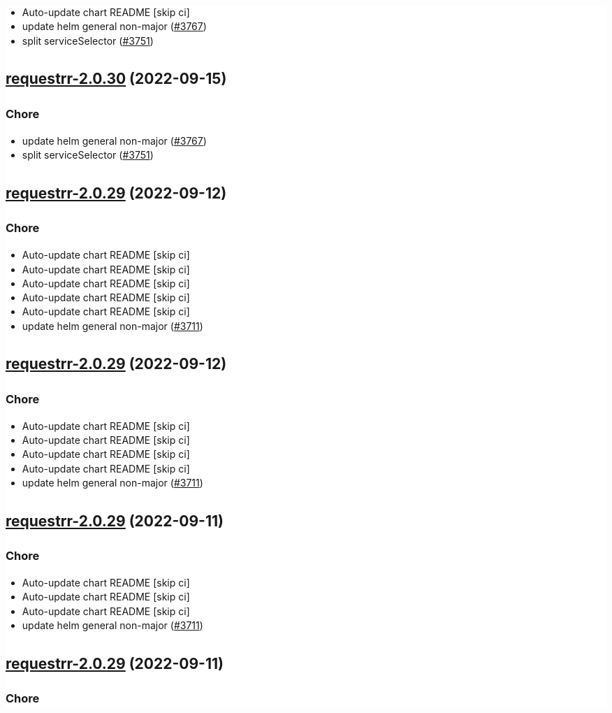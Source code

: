- Auto-update chart README [skip ci]
- update helm general non-major ([#3767](https://github.com/truecharts/charts/issues/3767))
- split serviceSelector ([#3751](https://github.com/truecharts/charts/issues/3751))

## [requestrr-2.0.30](https://github.com/truecharts/charts/compare/requestrr-2.0.29...requestrr-2.0.30) (2022-09-15)

### Chore

- update helm general non-major ([#3767](https://github.com/truecharts/charts/issues/3767))
- split serviceSelector ([#3751](https://github.com/truecharts/charts/issues/3751))

## [requestrr-2.0.29](https://github.com/truecharts/charts/compare/requestrr-2.0.28...requestrr-2.0.29) (2022-09-12)

### Chore

- Auto-update chart README [skip ci]
- Auto-update chart README [skip ci]
- Auto-update chart README [skip ci]
- Auto-update chart README [skip ci]
- Auto-update chart README [skip ci]
- update helm general non-major ([#3711](https://github.com/truecharts/charts/issues/3711))

## [requestrr-2.0.29](https://github.com/truecharts/charts/compare/requestrr-2.0.28...requestrr-2.0.29) (2022-09-12)

### Chore

- Auto-update chart README [skip ci]
- Auto-update chart README [skip ci]
- Auto-update chart README [skip ci]
- Auto-update chart README [skip ci]
- update helm general non-major ([#3711](https://github.com/truecharts/charts/issues/3711))

## [requestrr-2.0.29](https://github.com/truecharts/charts/compare/requestrr-2.0.28...requestrr-2.0.29) (2022-09-11)

### Chore

- Auto-update chart README [skip ci]
- Auto-update chart README [skip ci]
- Auto-update chart README [skip ci]
- update helm general non-major ([#3711](https://github.com/truecharts/charts/issues/3711))

## [requestrr-2.0.29](https://github.com/truecharts/charts/compare/requestrr-2.0.28...requestrr-2.0.29) (2022-09-11)

### Chore
